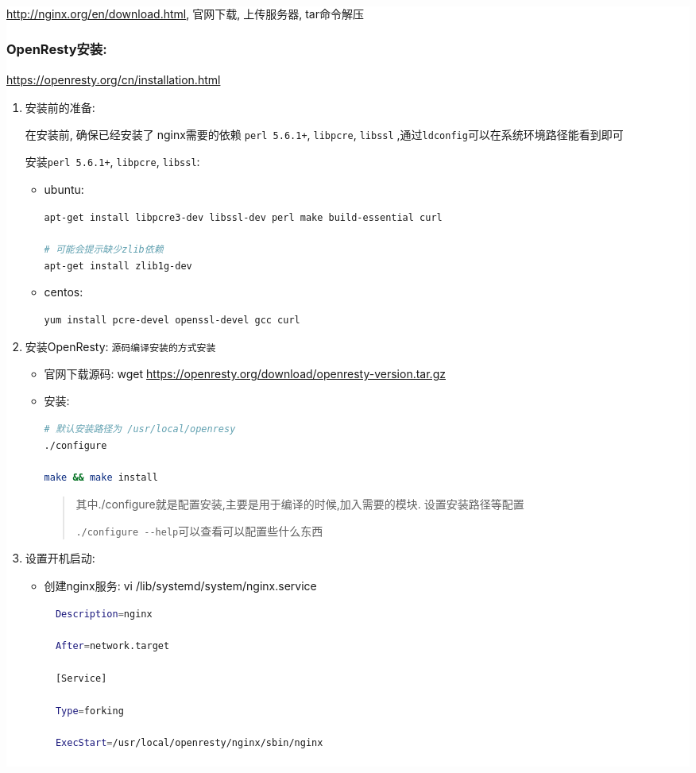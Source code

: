 http://nginx.org/en/download.html, 官网下载, 上传服务器, tar命令解压

### OpenResty安装:

https://openresty.org/cn/installation.html

1. 安装前的准备:

   在安装前, 确保已经安装了 nginx需要的依赖 `perl 5.6.1+`, `libpcre`, `libssl` ,通过`ldconfig`可以在系统环境路径能看到即可

   安装`perl 5.6.1+`, `libpcre`, `libssl`:

   - ubuntu:

     ```bash
     apt-get install libpcre3-dev libssl-dev perl make build-essential curl
     
     # 可能会提示缺少zlib依赖
     apt-get install zlib1g-dev
     ```

   - centos:

     ```bash
     yum install pcre-devel openssl-devel gcc curl
     ```

2. 安装OpenResty: `源码编译安装的方式安装`

   - 官网下载源码: wget https://openresty.org/download/openresty-version.tar.gz
   
   - 安装:
   
     ```bash
     # 默认安装路径为 /usr/local/openresy
     ./configure
     
     make && make install
     ```
   
     > 其中./configure就是配置安装,主要是用于编译的时候,加入需要的模块. 设置安装路径等配置
     >
     > `./configure --help`可以查看可以配置些什么东西
   
3. 设置开机启动:

   - 创建nginx服务: vi /lib/systemd/system/nginx.service

     ```bash
       Description=nginx
       
       After=network.target
       
       [Service]
       
       Type=forking
       
       ExecStart=/usr/local/openresty/nginx/sbin/nginx
       